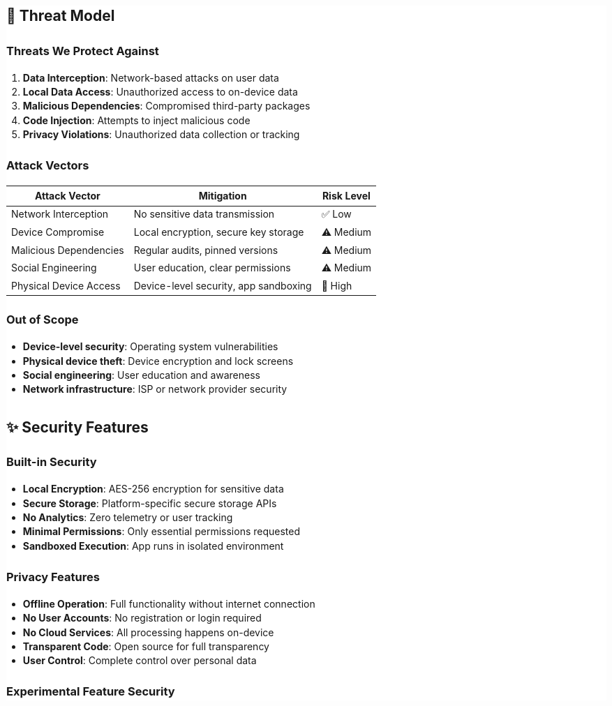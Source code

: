 ## 🎯 Threat Model

### Threats We Protect Against

1. **Data Interception**: Network-based attacks on user data
2. **Local Data Access**: Unauthorized access to on-device data
3. **Malicious Dependencies**: Compromised third-party packages
4. **Code Injection**: Attempts to inject malicious code
5. **Privacy Violations**: Unauthorized data collection or tracking

### Attack Vectors

| Attack Vector | Mitigation | Risk Level |
|---------------|------------|------------|
| Network Interception | No sensitive data transmission | ✅ Low |
| Device Compromise | Local encryption, secure key storage | ⚠️ Medium |
| Malicious Dependencies | Regular audits, pinned versions | ⚠️ Medium |
| Social Engineering | User education, clear permissions | ⚠️ Medium |
| Physical Device Access | Device-level security, app sandboxing | 🔴 High |

### Out of Scope

- **Device-level security**: Operating system vulnerabilities
- **Physical device theft**: Device encryption and lock screens
- **Social engineering**: User education and awareness
- **Network infrastructure**: ISP or network provider security

## ✨ Security Features

### Built-in Security

- **Local Encryption**: AES-256 encryption for sensitive data
- **Secure Storage**: Platform-specific secure storage APIs
- **No Analytics**: Zero telemetry or user tracking
- **Minimal Permissions**: Only essential permissions requested
- **Sandboxed Execution**: App runs in isolated environment

### Privacy Features

- **Offline Operation**: Full functionality without internet connection
- **No User Accounts**: No registration or login required
- **No Cloud Services**: All processing happens on-device
- **Transparent Code**: Open source for full transparency
- **User Control**: Complete control over personal data

### Experimental Feature Security
